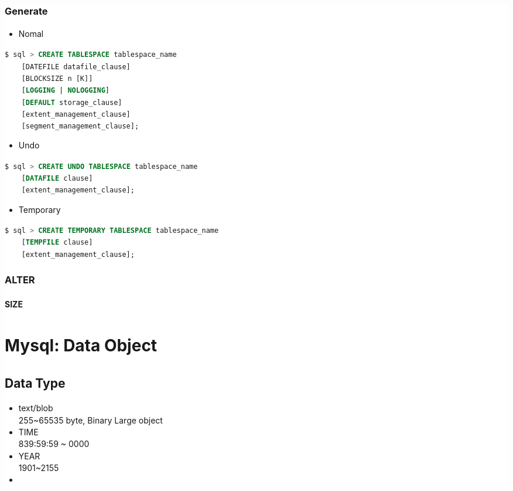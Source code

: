 ### Generate  

- Nomal  

```sql  
$ sql > CREATE TABLESPACE tablespace_name  
	[DATEFILE datafile_clause]  
	[BLOCKSIZE n [K]]  
	[LOGGING | NOLOGGING]  
	[DEFAULT storage_clause]  
	[extent_management_clause]  
	[segment_management_clause];  
```  

- Undo  

```sql  
$ sql > CREATE UNDO TABLESPACE tablespace_name  
	[DATAFILE clause]  
	[extent_management_clause];  
```  

- Temporary  

```sql  
$ sql > CREATE TEMPORARY TABLESPACE tablespace_name  
	[TEMPFILE clause]  
	[extent_management_clause];  
```  

### ALTER  

#### SIZE  


# Mysql: Data Object  

## Data Type

- text/blob  
	255~65535 byte, Binary Large object  
- TIME  
	839:59:59 ~ 0000  
- YEAR  
	1901~2155  
- 
